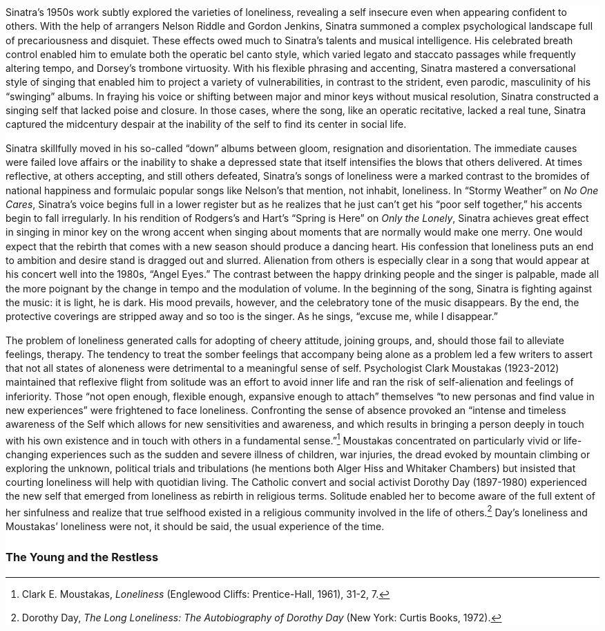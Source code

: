 Sinatra’s 1950s work subtly explored the varieties of loneliness, revealing a self insecure even when appearing confident to others. With the help of arrangers Nelson Riddle and Gordon Jenkins, Sinatra summoned a complex psychological landscape full of precariousness and disquiet. These effects owed much to Sinatra’s talents and musical intelligence. His celebrated breath control enabled him to emulate both the operatic bel canto style, which varied legato and staccato passages while frequently altering tempo, and Dorsey’s trombone virtuosity. With his flexible phrasing and accenting, Sinatra mastered a conversational style of singing that enabled him to project a variety of vulnerabilities, in contrast to the strident, even parodic, masculinity of his “swinging” albums. In fraying his voice or shifting between major and minor keys without musical resolution, Sinatra constructed a singing self that lacked poise and closure. In those cases, where the song, like an operatic recitative, lacked a real tune, Sinatra captured the midcentury despair at the inability of the self to find its center in social life.

Sinatra skillfully moved in his so-called “down” albums between gloom, resignation and disorientation. The immediate causes were failed love affairs or the inability to shake a depressed state that itself intensifies the blows that others delivered. At times reflective, at others accepting, and still others defeated, Sinatra’s songs of loneliness were a marked contrast to the bromides of national happiness and formulaic popular songs like Nelson’s that mention, not inhabit, loneliness. In “Stormy Weather” on *No One Cares*, Sinatra’s voice begins full in a lower register but as he realizes that he just can’t get his “poor self together,” his accents begin to fall irregularly. In his rendition of Rodgers’s and Hart’s “Spring is Here” on *Only the Lonely*, Sinatra achieves great effect in singing in minor key on the wrong accent when singing about moments that are normally would make one merry. One would expect that the rebirth that comes with a new season should produce a dancing heart. His confession that loneliness puts an end to ambition and desire stand is dragged out and slurred. Alienation from others is especially clear in a song that would appear at his concert well into the 1980s, “Angel Eyes.” The contrast between the happy drinking people and the singer is palpable, made all the more poignant by the change in tempo and the modulation of volume. In the beginning of the song, Sinatra is fighting against the music: it is light, he is dark. His mood prevails, however, and the celebratory tone of the music disappears. By the end, the protective coverings are stripped away and so too is the singer. As he sings, “excuse me, while I disappear.”

The problem of loneliness generated calls for adopting of cheery attitude, joining groups, and, should those fail to alleviate feelings, therapy. The tendency to treat the somber feelings that accompany being alone as a problem led a few writers to assert that not all states of aloneness were detrimental to a meaningful sense of self. Psychologist Clark Moustakas (1923-2012) maintained that reflexive flight from solitude was an effort to avoid inner life and ran the risk of self-alienation and feelings of inferiority. Those “not open enough, flexible enough, expansive enough to attach” themselves “to new personas and find value in new experiences” were frightened to face loneliness. Confronting the sense of absence provoked an “intense and timeless awareness of the Self which allows for new sensitivities and awareness, and which results in bringing a person deeply in touch with his own existence and in touch with others in a fundamental sense.”[^46] Moustakas concentrated on particularly vivid or life-changing experiences such as the sudden and severe illness of children, war injuries, the dread evoked by mountain climbing or exploring the unknown, political trials and tribulations (he mentions both Alger Hiss and Whitaker Chambers) but insisted that courting loneliness will help with quotidian living. The Catholic convert and social activist Dorothy Day (1897-1980) experienced the new self that emerged from loneliness as rebirth in religious terms. Solitude enabled her to become aware of the full extent of her sinfulness and realize that true selfhood existed in a religious community involved in the life of others.[^47] Day’s loneliness and Moustakas’ loneliness were not, it should be said, the usual experience of the time. 
 

[^46]: Clark E. Moustakas, *Loneliness* (Englewood Cliffs: Prentice-Hall, 1961), 31-2, 7.

[^47]: Dorothy Day, *The Long Loneliness: The Autobiography of Dorothy Day* (New York: Curtis Books, 1972).

### The Young and the Restless


[^5]: On the prominence of psychological discourse, see Alan Petigny, *The Permissive Society: America, 1941-1965* (New York: Cambridge University Press, 2009), 15-99; @herman1995; [@meyer1965] and [@stevens2010].
[^8]: The five-part *Life* series, written by Ernest Havemen first appeared January 7, 1957 and addressed psychological testing, psychology in the workplace, psychoanalysis, and the future of psychology.
[^10]: Carl C. Seltzer, “The Relationship Between the Masculine Component and Personality,” in *Personality in Nature, Society, and Culture*, Henry A. Murray and Clyde Kluckhohn, eds. (New York: Alfred A. Knopf, 1948), 84-96. William H. Sheldon, *Atlas of Men: A Guide for Somatotyping the Adult Male at All Ages* (New York: Harper, 1954), 67 for praise for 1-7-2.
[^11]: Patricia Vertinsky, “Physique as Destiny: William H. Sheldon, Barbara Honeyman Heath and the Struggle for Hegemony in the Science of Somatotyping,” *Canadian Bulletin of Medical History* Vol. 24, No. 2 (2007): 291-316; Anna G. Creadick, *Perfectly Average: The Pursuit of Normality in Postwar America* (Amherst: University of Massachusetts Press, 2010), 55-58.
[^12]: Alfred C. Kinsey, *Sexual Behavior in the Human Female* (Philadelphia: Saunders, 1953), 469; Alfred C. Kinsey, *Sexual Behavior in the Human Male* (Philadelphia: W. B. Saunders Co., 1948), 639.
[^13]: Paul Robinson, *Modernization of Sex: Havelock Ellis, Alfred Kinsey, William Masters, and Virginia Johnson* (Ithaca: Cornell University Press, 1989), 110, 116; Sarah Elizabeth Igo, *The Averaged American: Surveys, Citizens, and the Making of a Mass Public* (Cambridge: Harvard University Press, 2007), 196-98.
[^15]: Contemporary analysis of the reports can be found in Donald Porter Geddes, *An Analysis of the Kinsey Reports on Sexual Behaviour in the Human Male and Female.* (London: F. Muller, 1954); Jerome Himelhoch, and Sylvia Fleis Fava, *Sexual Behavior in American Society: An Appraisal of the First Two Kinsey Reports* (New York: Norton, 1955); Margaret Mead, “An Anthropologist Looks at the Report,” in *Problems of Sexual Behavior* (New York: American Social Hygiene Association, 1948).
[^22]: See Erich Fromm and Rainer Funk, *Beyond Freud: From Individual to Social Psychoanalysis* (Riverdale, NY: American Mental Health Foundation Books, 2010); Karen Horney, *The Neurotic Personality of Our Time* (New York: Norton, 1937); and Harry Stack Sullivan, *The Interpersonal Theory of Psychiatry* (New York: Norton, 1953).
[^28]: Eric Larrabee, “David Riesman and His Readers,” in [@lipset1961, 404-16] and Wilfred M. McClay, “The strange career of *The Lonely Crowd*: or, the antimonies of autonomy" in [@haskell1993, p. 397-440]. [@ehrenreich1983, p. 35] makes a compelling case that concern over other-direction was also a concern about the feminization of the work force.
[^29]: David Riesman, *The Lonely Crowd: A Study of the Changing American Character* (New Haven: Yale University Press, 1952), xiv. See 13-6, 87-95, 109-125, 159-60 for a discussion of inner-direction.
[^30]: Riesman addresses other-directed on 19-24 31-36, 96-108, 126-160.
[^32]: See [@horowitz1994]. Lewis Coser, “Kitsch Sociology” *Partisan Review* (Summer 1959): 480-3 criticizes Packard's work. Herbert J. Gans, *The Levittowners: Ways of Life and Politics in a New Suburban Community* (New York: Institute of Urban Studies, Teachers College, Columbia University, 1965) challenges the belief in suburban conformity. Whyte’s guide to cheating on personality tests is the Appendix to *The Organization Man*, 405-10.
[^33]:	John G. Cawelti, *The Six-Gun Mystique* (Bowling Green, Ohio: Bowling Green State University Popular Press, 1984); Richard Slotkin, _Gunfighter Nation: The Myth of the Frontier in Twentieth-Century America_ (Norman: University of Oklahoma Press, 1998).
[^34]:	Jack Kerouac, *On the Road.* (New York: Viking Press, 1957), 8,180.
[^35]: Norman Podhoretz, “The Know-Nothing Bohemians,” *Partisan Review* XXV (1958), 313.
[^36]: Burroughs in *The Job: Interviews with William Burroughs by Daniel Odier* (New York: Penguin, [1969] 1989, p.35.
[^38]:	George Cotkin, *Existential America* (Baltimore: Johns Hopkins University Press, 2003), 91-158; Hazel E. Barnes, *An Existentialist Ethics* (New York: Knopf, 1967); Hazel E. Barnes, *The Literature of Possibility: A Study in Humanistic Existentialism* (Lincoln: University of Nebraska Press, 1959); Walter Kaufmann, *Existentialism From Dostoevsky to Sartre* (New York: Meridian Books, 1956).
[^39]: Jean Paul Sartre, "Existentialism is a Humanism," translated by Carol Macomber ; introduction by Annie Cohen-Solal ; notes and preface by Arlette Elkaïm-Sartre ; edited by John Kulka (New Haven: Yale University Press, [1945] 2007, vii )
[^40]: [@camus1955]. [@sartre1967, p. 147-186] serves as primer for Sartre's views on bad faith.
[^41]: Students for a Democratic Society, *Port Huron Statement* (Chicago: Charles H. Kerr, [1962] 1990 ), 11-12.
[^42]:	Jack Kerouac, “Introduction” to Robert Frank, *The Americans* (New York: Grove Press, 1959), vi.
[^43]:	Jonathan Green, *American Photography: A Critical History 1945 to the Present* (New York: H.N. Abrams, 1984).
[^44]:	Thomas Garver, *George Tooker* (New York: Chameleon Books, 1992); http://collection.whitney.org/object/3052. Accessed March 10, 2018. See also, [@tunkl1980]
[^45]: Chris Rojek, *Frank Sinatra* (Cambridge and Malden, MA: Polity, 2004); John Rockwell, *Sinatra: An American Classic* (New York: Random House, 1984); Roger Gilbert, “The Swinger and the Loser: Sinatra, Masculinity, and Fifties Culture,” in *Frank Sinatra and Popular Culture: Essays on an American Icon*, ed. Leonard Mustazza (Westport, Conn: Praeger, 1998); Steven Petkov, “Ol’ Blue Eyes and the Golden Age of the American Song: The Capitol Years,” in *The Frank Sinatra Reader* (New York: Oxford University Press, 1995), 74-84.
[^48]: Joseph F. Kett, *Rites of Passage: Adolescence in America, 1790 to the Present* (New York: Basic Books, 1977); Hall, quoted in Thomas Hine, *The Rise and Fall of the American Teenager* (New York, NY: Bard, 1999), 160.
[^49]: “School boys point up a US weakness,” *Life Magazine* (March 24, 1958), 26-35. On juvenile delinquency, see James Gilbert, *A Cycle of Outrage: America’s Reaction to the Juvenile Delinquent in the 1950s* (New York: Oxford University Press, 1986).
[^50]:	Erik H. Erikson, *Childhood and Society* (New York: Norton, 1950), 219-35.
[^51]:	Erik H. Erikson, *Gandhi’s Truth: On the Origins of Militant Nonviolence* (New York: Norton, 1969); Erik H. Erikson, *Young Man Luther: A Study in Psychoanalysis and History.* (New York: Norton, 1958).
[^52]: [@wylie1942; Erikson, *Childhood*, 282. For a discussion of the the reasons for the "Momism" critique and an analysis of its limitations, see @plant2010]
[^55]: Bennett M. Berger, “Adolescence and Beyond: An Essay Review of Three Books on the Problems of Growing Up: *The Adolescent Society* by James Coleman; *Growing Up Absurd* by Paul Goodman; *The Vanishing Adolescent* by Edgar Z. Friedenberg,” *Social Problems* 10, 4 (Spring): 394-408.
[^60]: Henry, *Culture Against Man*, passim. On the role of the Id, see especially 43-44 and 127-146. On studying, 170-80.
[^61]: Goodman, *Growing Up Absurd*, 21-22.
[^62]: Henry, *Culture Against Man*, 147-282, especially 149-79.
[^63]: For a contrary view of Holden on the path to adulthood of a sorts, see Louis Menand, "Holden Caulfied at 50" September 24, 2001.https://www.newyorker.com/magazine/2001/10/01/holden-at-fifty
[^64]: On adolescence as an ethnicity, see [@cheever2010, 25-7]